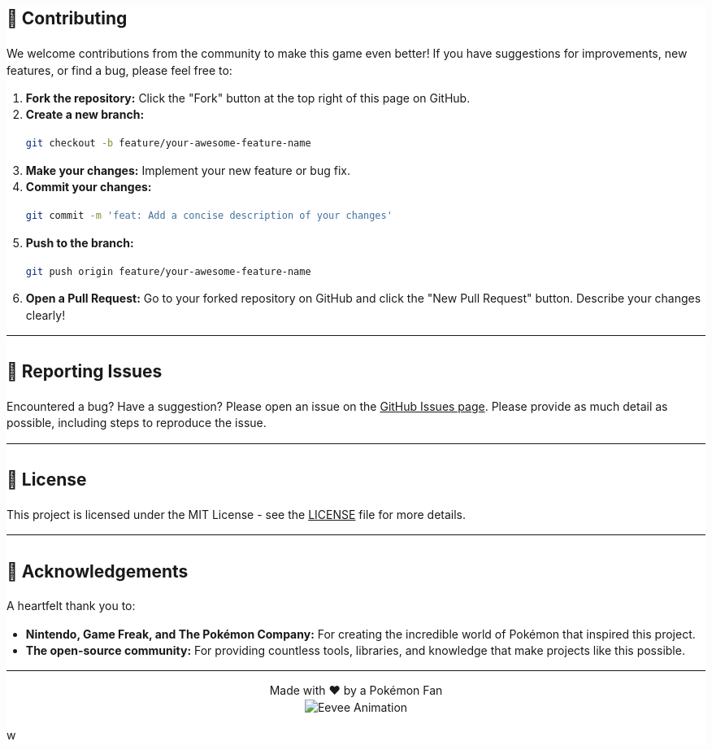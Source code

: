
## 🤝 Contributing

We welcome contributions from the community to make this game even better! If you have suggestions for improvements, new features, or find a bug, please feel free to:

1.  **Fork the repository:** Click the "Fork" button at the top right of this page on GitHub.
2.  **Create a new branch:**
    ```bash
    git checkout -b feature/your-awesome-feature-name
    ```
3.  **Make your changes:** Implement your new feature or bug fix.
4.  **Commit your changes:**
    ```bash
    git commit -m 'feat: Add a concise description of your changes'
    ```
5.  **Push to the branch:**
    ```bash
    git push origin feature/your-awesome-feature-name
    ```
6.  **Open a Pull Request:** Go to your forked repository on GitHub and click the "New Pull Request" button. Describe your changes clearly!

---

## 🐛 Reporting Issues

Encountered a bug? Have a suggestion? Please open an issue on the [GitHub Issues page](https://github.com/Shubhae/PokeSQL/issues). Please provide as much detail as possible, including steps to reproduce the issue.

---

## 📄 License

This project is licensed under the MIT License - see the [LICENSE](LICENSE) file for more details.

---

## 🙏 Acknowledgements

A heartfelt thank you to:

-   **Nintendo, Game Freak, and The Pokémon Company:** For creating the incredible world of Pokémon that inspired this project.
-   **The open-source community:** For providing countless tools, libraries, and knowledge that make projects like this possible.

---

<p align="center">
  Made with ❤️ by a Pokémon Fan
  <br>
  <img src="https://raw.githubusercontent.com/PokeAPI/sprites/master/sprites/pokemon/versions/generation-v/black-white/animated/133.gif" width="50" alt="Eevee Animation">
</p>
w

